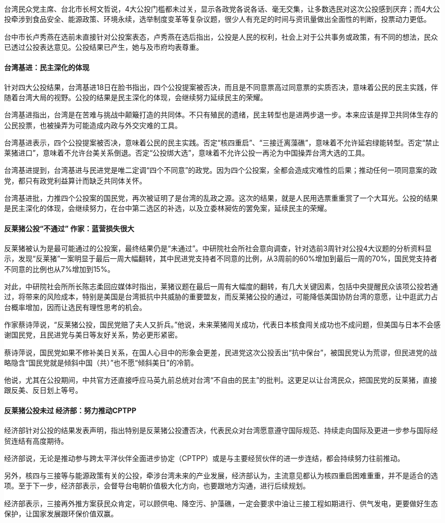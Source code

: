 <p>
 台湾民众党主席、台北市长柯文哲说，4大公投门槛都未过关，显示各政党各说各话、毫无交集，让多数选民对这次公投感到厌弃；而4大公投牵涉到食品安全、能源政策、环境永续，选举制度变革等复杂议题，很少人有充足的时间与资讯量做出全面性的判断，投票动力更低。
</p>
<p>
 台中市长卢秀燕在选前未直接针对公投案表态，卢秀燕在选后指出，公投是人民的权利，社会上对于公共事务或政策，有不同的想法，民众已透过公投表达意见。公投结果已产生，她与及市府均表尊重。
</p>
<h4>
 台湾基进：民主深化的体现
</h4>
<p>
 针对四大公投结果，台湾基进18日在脸书指出，四个公投提案被否决，而且是不同意票高过同意票的实质否决，意味着公民的民主实践，伴随着台湾大局的视野。公投的结果是民主深化的体现，会继续努力延续民主的荣耀。
</p>
<p>
 台湾基进指出，台湾是在苦难与挑战中颠簸打造的共同体。不只有殖民的遗绪，民主转型也是进两步退一步。本来应该是捍卫共同体生存的公民投票，也被操弄为可能造成内政与外交灾难的工具。
</p>
<p>
 台湾基进表示，四个公投提案被否决，意味着公民的民主实践。否定“核四重启”、“三接迁离藻礁”，意味着不允许延宕绿能转型。否定“禁止莱猪进口”，意味着不允许台美关系倒退。否定“公投绑大选”，意味着不允许公投一再沦为中国操弄台湾大选的工具。
</p>
<p>
 台湾基进提到，台湾基进与民进党是唯二定调“四个不同意”的政党。因为四个公投案，全都会造成灾难性的后果；推动任何一项同意案的政党，都只有政党利益算计而缺乏共同体关怀。
</p>
<p>
 台湾基进批，力推四个公投案的国民党，再次被证明了是台湾的乱政之源。这次的结果，就是人民用选票重重赏了一个大耳光。公投的结果是民主深化的体现，会继续努力，在台中第二选区的补选，以及立委林昶佐的罢免案，延续民主的荣耀。
</p>
<h4>
 反莱猪公投“不通过” 作家：蓝营损失很大
</h4>
<p>
 反莱猪被认为是最可能通过的公投案，最终结果仍是“未通过”。中研院社会所社会意向调查，针对选前3周针对公投4大议题的分析资料显示，发现“反莱猪”一案明显于最后一周大幅翻转，其中民进党支持者不同意的比例，从3周前的60%增加到最后一周的70%，国民党支持者不同意的比例也从7%增加到15%。
</p>
<p>
 对此，中研院社会所所长陈志柔回应媒体时指出，莱猪议题在最后一周有大幅度的翻转，有几大关键因素，包括中央提醒民众该项公投若通过，将带来的风险成本，特别是美国是台湾抵抗中共威胁的重要盟友，而反莱猪公投的通过，可能降低美国协防台湾的意愿，让中逛武力占台概率增加，因而让选民有理性思考的机会。
</p>
<p>
 作家蔡诗萍说，“反莱猪公投，国民党赔了夫人又折兵。”他说，未来莱猪闯关成功，代表日本核食闯关成功也不成问题，但美国与日本不会感谢国民党，且民进党与美日等友好关系，势必更形紧密。
</p>
<p>
 蔡诗萍说，国民党如果不修补美日关系，在国人心目中的形象会更差，民进党这次公投丢出“抗中保台”，被国民党认为荒谬，但民进党的战略隐含“国民党就是倾斜中国（共）”也不愿“倾斜美日”的冷箭。
</p>
<p>
 他说，尤其在公投期间，中共官方还直接呼应马英九前总统对台湾“不自由的民主”的批判。这更足以让台湾民众，把国民党的反莱猪，直接跟反美、反日划上等号。
</p>
<h4>
 反莱猪公投未过 经济部：努力推动CPTPP
</h4>
<p>
 经济部针对公投的结果发表声明，指出特别是反莱猪公投遭否决，代表民众对台湾愿意遵守国际规范、持续走向国际及更进一步参与国际经贸连结有高度期待。
</p>
<p>
 经济部说，无论是推动参与跨太平洋伙伴全面进步协定（CPTPP）或是与主要经贸伙伴的进一步连结，都会持续努力往前推动。
</p>
<p>
 另外，核四与三接等与能源政策有关的公投，牵涉台湾未来的产业发展，经济部认为，主流意见都认为核四重启困难重重，并不是适合的选项。至于下一步，经济部表示，会督导台电朝价值极大化方向，也要跟地方沟通，进行后续规划。
</p>
<p>
 经济部表示，三接再外推方案获民众肯定，可以顾供电、降空污、护藻礁，一定会要求中油让三接工程如期进行、供气发电，更要做好生态保护，让国家发展跟环保价值双赢。
</p>
<p>